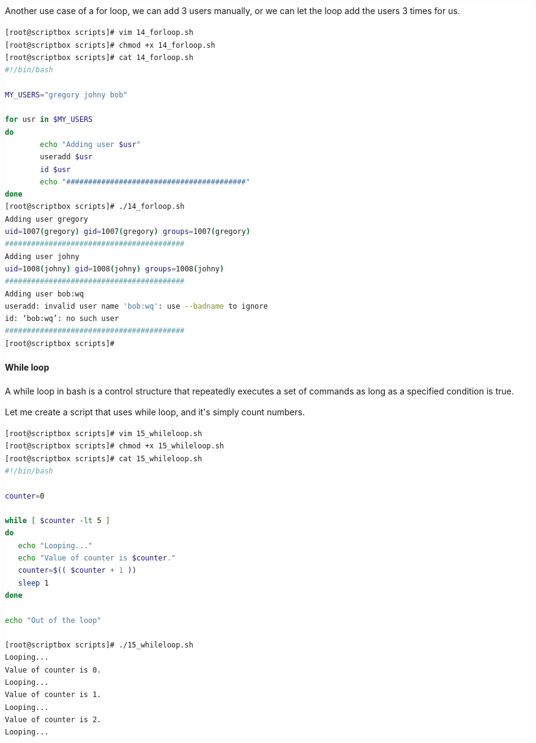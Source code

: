 Another use case of a for loop, we can add 3 users manually, or we can let the loop add the users 3 times for us.

```bash
[root@scriptbox scripts]# vim 14_forloop.sh
[root@scriptbox scripts]# chmod +x 14_forloop.sh
[root@scriptbox scripts]# cat 14_forloop.sh
#!/bin/bash

MY_USERS="gregory johny bob"

for usr in $MY_USERS
do
        echo "Adding user $usr"
        useradd $usr
        id $usr
        echo "#########################################"
done
[root@scriptbox scripts]# ./14_forloop.sh
Adding user gregory
uid=1007(gregory) gid=1007(gregory) groups=1007(gregory)
#########################################
Adding user johny
uid=1008(johny) gid=1008(johny) groups=1008(johny)
#########################################
Adding user bob:wq
useradd: invalid user name 'bob:wq': use --badname to ignore
id: ‘bob:wq’: no such user
#########################################
[root@scriptbox scripts]#

```

#### While loop

A while loop in bash is a control structure that repeatedly executes a set of commands as long as a specified condition is true.

Let me create a script that uses while loop, and it's simply count numbers.

```bash
[root@scriptbox scripts]# vim 15_whileloop.sh
[root@scriptbox scripts]# chmod +x 15_whileloop.sh
[root@scriptbox scripts]# cat 15_whileloop.sh
#!/bin/bash

counter=0

while [ $counter -lt 5 ]
do
   echo "Looping..."
   echo "Value of counter is $counter."
   counter=$(( $counter + 1 ))
   sleep 1
done

echo "Out of the loop"

[root@scriptbox scripts]# ./15_whileloop.sh
Looping...
Value of counter is 0.
Looping...
Value of counter is 1.
Looping...
Value of counter is 2.
Looping...
```